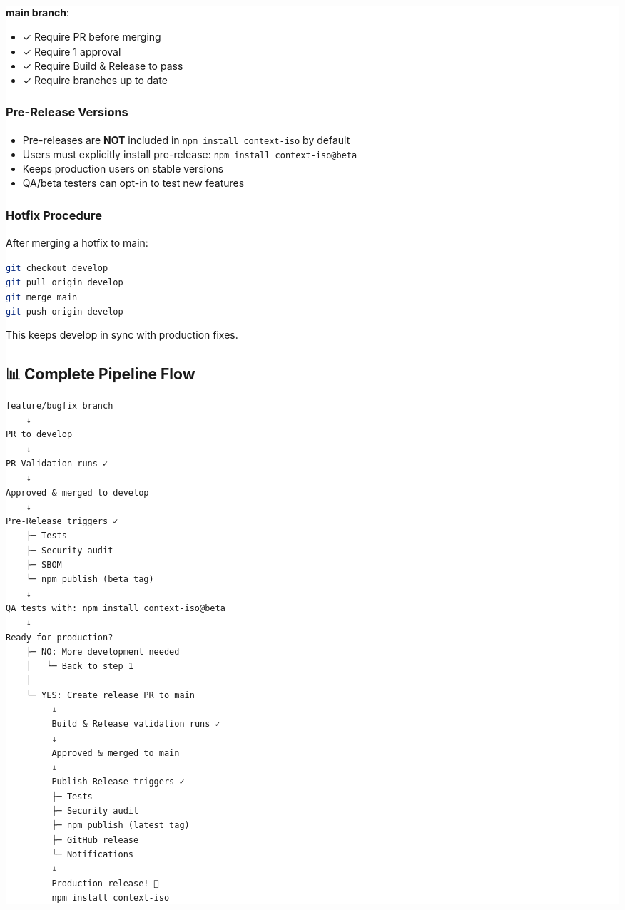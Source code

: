 **main branch**:
- ✓ Require PR before merging
- ✓ Require 1 approval
- ✓ Require Build & Release to pass
- ✓ Require branches up to date

### Pre-Release Versions
- Pre-releases are **NOT** included in `npm install context-iso` by default
- Users must explicitly install pre-release: `npm install context-iso@beta`
- Keeps production users on stable versions
- QA/beta testers can opt-in to test new features

### Hotfix Procedure
After merging a hotfix to main:
```bash
git checkout develop
git pull origin develop
git merge main
git push origin develop
```
This keeps develop in sync with production fixes.

## 📊 Complete Pipeline Flow

```
feature/bugfix branch
    ↓
PR to develop
    ↓
PR Validation runs ✓
    ↓
Approved & merged to develop
    ↓
Pre-Release triggers ✓
    ├─ Tests
    ├─ Security audit
    ├─ SBOM
    └─ npm publish (beta tag)
    ↓
QA tests with: npm install context-iso@beta
    ↓
Ready for production?
    ├─ NO: More development needed
    │   └─ Back to step 1
    │
    └─ YES: Create release PR to main
         ↓
         Build & Release validation runs ✓
         ↓
         Approved & merged to main
         ↓
         Publish Release triggers ✓
         ├─ Tests
         ├─ Security audit
         ├─ npm publish (latest tag)
         ├─ GitHub release
         └─ Notifications
         ↓
         Production release! 🎉
         npm install context-iso
```
